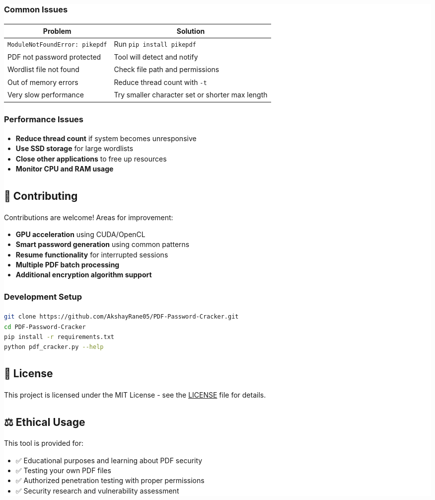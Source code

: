 ### Common Issues

| Problem                        | Solution                                        |
| ------------------------------ | ----------------------------------------------- |
| `ModuleNotFoundError: pikepdf` | Run `pip install pikepdf`                       |
| PDF not password protected     | Tool will detect and notify                     |
| Wordlist file not found        | Check file path and permissions                 |
| Out of memory errors           | Reduce thread count with `-t`                   |
| Very slow performance          | Try smaller character set or shorter max length |

### Performance Issues

- **Reduce thread count** if system becomes unresponsive
- **Use SSD storage** for large wordlists
- **Close other applications** to free up resources
- **Monitor CPU and RAM usage**

## 🤝 Contributing

Contributions are welcome! Areas for improvement:

- **GPU acceleration** using CUDA/OpenCL
- **Smart password generation** using common patterns
- **Resume functionality** for interrupted sessions
- **Multiple PDF batch processing**
- **Additional encryption algorithm support**

### Development Setup

```bash
git clone https://github.com/AkshayRane05/PDF-Password-Cracker.git
cd PDF-Password-Cracker
pip install -r requirements.txt
python pdf_cracker.py --help
```

## 📜 License

This project is licensed under the MIT License - see the [LICENSE](LICENSE) file for details.

## ⚖️ Ethical Usage

This tool is provided for:

- ✅ Educational purposes and learning about PDF security
- ✅ Testing your own PDF files
- ✅ Authorized penetration testing with proper permissions
- ✅ Security research and vulnerability assessment
